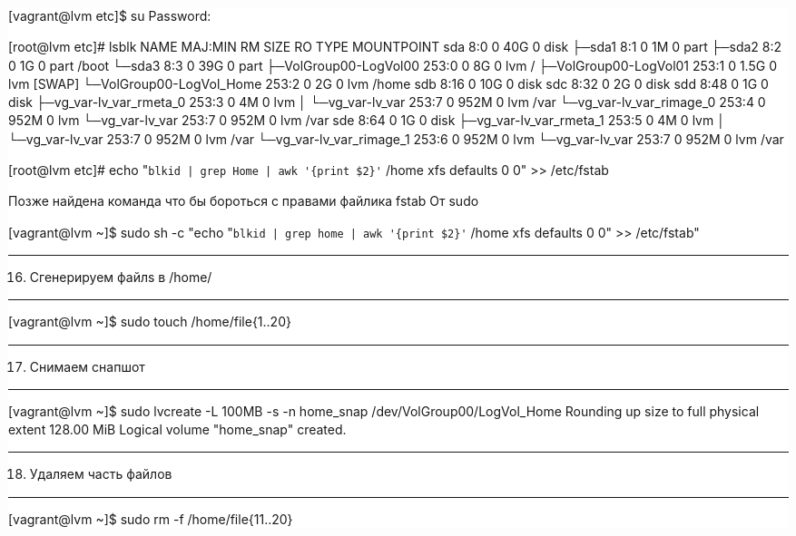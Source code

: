 [vagrant@lvm etc]$ su
Password:

[root@lvm etc]# lsblk
NAME                       MAJ:MIN RM  SIZE RO TYPE MOUNTPOINT
sda                          8:0    0   40G  0 disk
├─sda1                       8:1    0    1M  0 part
├─sda2                       8:2    0    1G  0 part /boot
└─sda3                       8:3    0   39G  0 part
  ├─VolGroup00-LogVol00    253:0    0    8G  0 lvm  /
  ├─VolGroup00-LogVol01    253:1    0  1.5G  0 lvm  [SWAP]
  └─VolGroup00-LogVol_Home 253:2    0    2G  0 lvm  /home
sdb                          8:16   0   10G  0 disk
sdc                          8:32   0    2G  0 disk
sdd                          8:48   0    1G  0 disk
├─vg_var-lv_var_rmeta_0    253:3    0    4M  0 lvm
│ └─vg_var-lv_var          253:7    0  952M  0 lvm  /var
└─vg_var-lv_var_rimage_0   253:4    0  952M  0 lvm
  └─vg_var-lv_var          253:7    0  952M  0 lvm  /var
sde                          8:64   0    1G  0 disk
├─vg_var-lv_var_rmeta_1    253:5    0    4M  0 lvm
│ └─vg_var-lv_var          253:7    0  952M  0 lvm  /var
└─vg_var-lv_var_rimage_1   253:6    0  952M  0 lvm
  └─vg_var-lv_var          253:7    0  952M  0 lvm  /var

[root@lvm etc]# echo "`blkid | grep Home | awk '{print $2}'` /home xfs defaults 0 0" >> /etc/fstab

Позже найдена команда что бы бороться с правами файлика fstab От sudo

[vagrant@lvm ~]$ sudo sh -c "echo "`blkid | grep home | awk '{print $2}'` /home xfs defaults 0 0" >> /etc/fstab"

--------------------------------------------------------------------------------------------------------------------

16. Сгенерируем файлs в /home/

--------------------------------------------------------------------------------------------------------------------

[vagrant@lvm ~]$ sudo touch /home/file{1..20}

--------------------------------------------------------------------------------------------------------------------

17. Снимаем снапшот

--------------------------------------------------------------------------------------------------------------------

[vagrant@lvm ~]$ sudo lvcreate -L 100MB -s -n home_snap /dev/VolGroup00/LogVol_Home
  Rounding up size to full physical extent 128.00 MiB
  Logical volume "home_snap" created.

--------------------------------------------------------------------------------------------------------------------

18. Удаляем часть файлов

--------------------------------------------------------------------------------------------------------------------

[vagrant@lvm ~]$ sudo rm -f /home/file{11..20}
